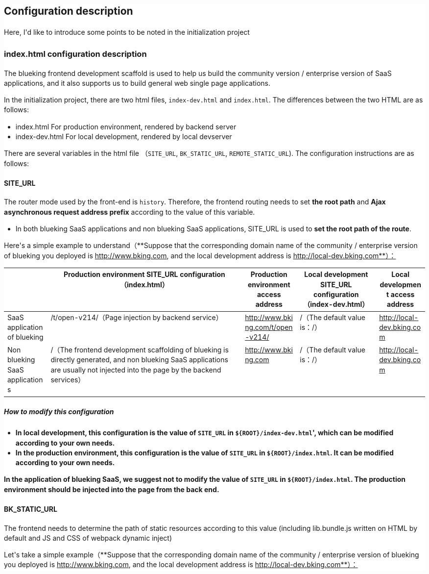 
## Configuration description

Here, I'd like to introduce some points to be noted in the initialization project

### index.html configuration description

The blueking frontend development scaffold is used to help us build the community version / enterprise version of SaaS applications, and it also supports us to build general web single page applications.

In the initialization project, there are two html files, `index-dev.html` and `index.html`. The differences between the two HTML are as follows:

- index.html For production environment, rendered by backend server
- index-dev.html For local development, rendered by local devserver

There are several variables in the html file （`SITE_URL`, `BK_STATIC_URL`, `REMOTE_STATIC_URL`). The configuration instructions are as follows:

#### SITE_URL

The router mode used by the front-end is `history`. Therefore, the frontend routing needs to set **the root path** and **Ajax asynchronous request address prefix** according to the value of this variable.

- In both blueking SaaS applications and non blueking SaaS applications, SITE_URL is used to **set the root path of the route**.

Here's a simple example to understand（**Suppose that the corresponding domain name of the community / enterprise version of blueking you deployed is http://www.bking.com, and the local development address is http://local-dev.bking.com**）：

|             | Production environment SITE_URL configuration（index.html）| Production environment access address | Local development SITE_URL configuration（index-dev.html）| Local development access address |
|-------------|---------------|---------------|---------------|---------------|
| SaaS application of blueking | /t/open-v214/（Page injection by backend service）| http://www.bking.com/t/open-v214/ | /（The default value is：/）| http://local-dev.bking.com |
| Non blueking SaaS applications | /（The frontend development scaffolding of blueking is directly generated, and non blueking SaaS applications are usually not injected into the page by the backend services）| http://www.bking.com | /（The default value is：/）|  http://local-dev.bking.com |

##### How to modify this configuration
- **In local development, this configuration is the value of `SITE_URL` in `${ROOT}/index-dev.html`', which can be modified according to your own needs.**
- **In the production environment, this configuration is the value of `SITE_URL` in `${ROOT}/index.html`. It can be modified according to your own needs.**

**In the application of blueking SaaS, we suggest not to modify the value of `SITE_URL` in `${ROOT}/index.html`. The production environment should be injected into the page from the back end.**

#### BK_STATIC_URL

The frontend needs to determine the path of static resources according to this value (including lib.bundle.js written on HTML by default and JS and CSS of webpack dynamic inject)

Let's take a simple example（**Suppose that the corresponding domain name of the community / enterprise version of blueking you deployed is http://www.bking.com, and the local development address is http://local-dev.bking.com**）：
